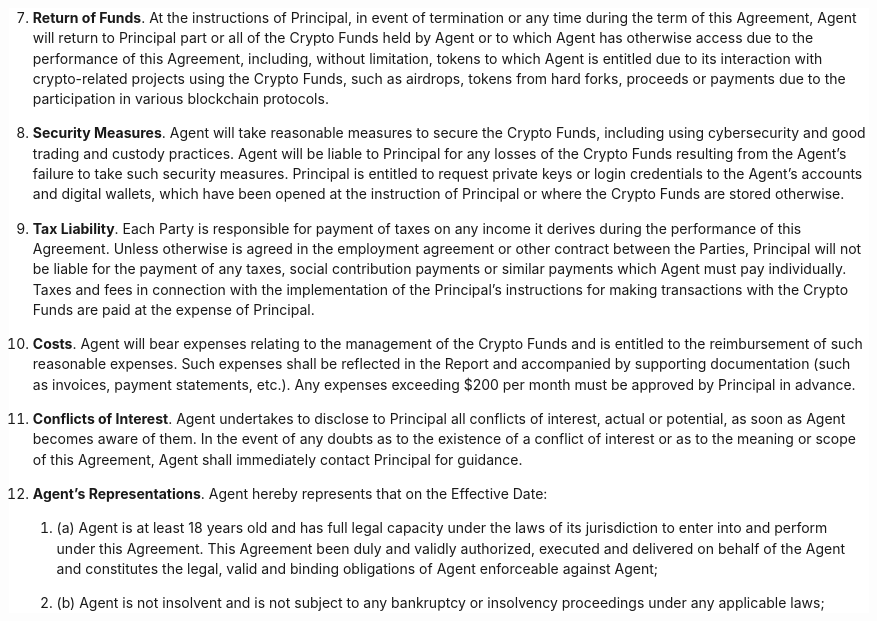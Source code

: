 7.  **Return of Funds**. At the instructions of Principal, in event of
    termination or any time during the term of this Agreement, Agent
    will return to Principal part or all of the Crypto Funds held by
    Agent or to which Agent has otherwise access due to the performance
    of this Agreement, including, without limitation, tokens to which
    Agent is entitled due to its interaction with crypto-related
    projects using the Crypto Funds, such as airdrops, tokens from hard
    forks, proceeds or payments due to the participation in various
    blockchain protocols.

8.  **Security Measures**. Agent will take reasonable measures to secure
    the Crypto Funds, including using cybersecurity and good trading and
    custody practices. Agent will be liable to Principal for any losses
    of the Crypto Funds resulting from the Agent’s failure to take such
    security measures. Principal is entitled to request private keys or
    login credentials to the Agent’s accounts and digital wallets, which
    have been opened at the instruction of Principal or where the Crypto
    Funds are stored otherwise.

9.  **Tax Liability**. Each Party is responsible for payment of taxes on
    any income it derives during the performance of this Agreement.
    Unless otherwise is agreed in the employment agreement or other
    contract between the Parties, Principal will not be liable for the
    payment of any taxes, social contribution payments or similar
    payments which Agent must pay individually. Taxes and fees in
    connection with the implementation of the Principal’s instructions
    for making transactions with the Crypto Funds are paid at the
    expense of Principal.

10. **Costs**. Agent will bear expenses relating to the management of
    the Crypto Funds and is entitled to the reimbursement of such
    reasonable expenses. Such expenses shall be reflected in the Report
    and accompanied by supporting documentation (such as invoices,
    payment statements, etc.). Any expenses exceeding $200 per month
    must be approved by Principal in advance.

11. **Conflicts of Interest**. Agent undertakes to disclose to Principal
    all conflicts of interest, actual or potential, as soon as Agent
    becomes aware of them. In the event of any doubts as to the
    existence of a conflict of interest or as to the meaning or scope of
    this Agreement, Agent shall immediately contact Principal for
    guidance.

12. **Agent’s Representations**. Agent hereby represents that on the
    Effective Date:

    1.  (a) Agent is at least 18 years old and has full legal capacity under
        the laws of its jurisdiction to enter into and perform under
        this Agreement. This Agreement been duly and validly authorized,
        executed and delivered on behalf of the Agent and constitutes
        the legal, valid and binding obligations of Agent enforceable
        against Agent;

    2.  (b) Agent is not insolvent and is not subject to any bankruptcy or
        insolvency proceedings under any applicable laws;
